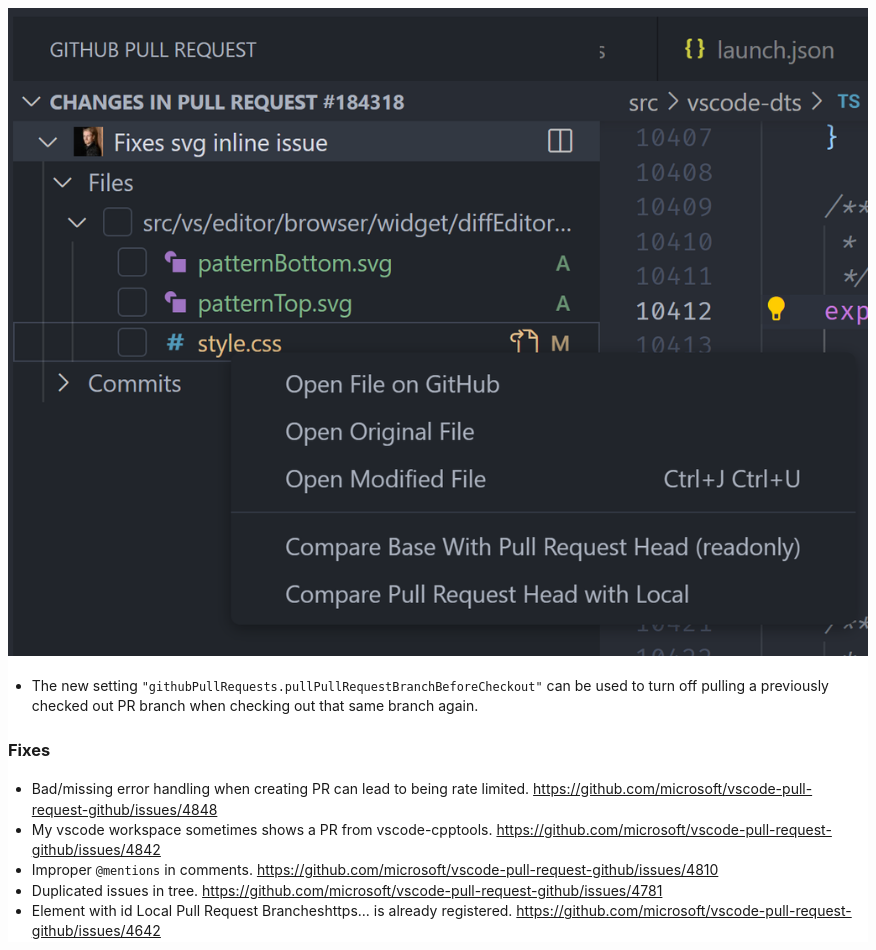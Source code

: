 ![Compare changes with commands location](documentation/changelog/0.66.0/compare-changes-with-commands.png)

-   The new setting `"githubPullRequests.pullPullRequestBranchBeforeCheckout"`
    can be used to turn off pulling a previously checked out PR branch when
    checking out that same branch again.

### Fixes

-   Bad/missing error handling when creating PR can lead to being rate limited.
    https://github.com/microsoft/vscode-pull-request-github/issues/4848
-   My vscode workspace sometimes shows a PR from vscode-cpptools.
    https://github.com/microsoft/vscode-pull-request-github/issues/4842
-   Improper `@mentions` in comments.
    https://github.com/microsoft/vscode-pull-request-github/issues/4810
-   Duplicated issues in tree.
    https://github.com/microsoft/vscode-pull-request-github/issues/4781
-   Element with id Local Pull Request Brancheshttps... is already registered.
    https://github.com/microsoft/vscode-pull-request-github/issues/4642
